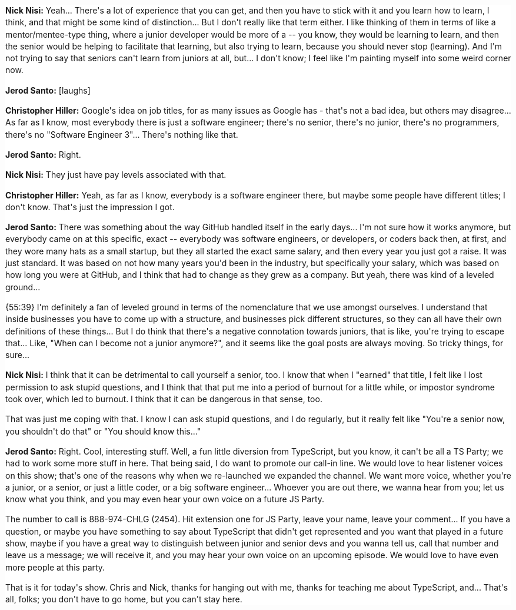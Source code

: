 **Nick Nisi:** Yeah... There's a lot of experience that you can get, and then you have to stick with it and you learn how to learn, I think, and that might be some kind of distinction... But I don't really like that term either. I like thinking of them in terms of like a mentor/mentee-type thing, where a junior developer would be more of a -- you know, they would be learning to learn, and then the senior would be helping to facilitate that learning, but also trying to learn, because you should never stop (learning). And I'm not trying to say that seniors can't learn from juniors at all, but... I don't know; I feel like I'm painting myself into some weird corner now.

**Jerod Santo:** \[laughs\]

**Christopher Hiller:** Google's idea on job titles, for as many issues as Google has - that's not a bad idea, but others may disagree... As far as I know, most everybody there is just a software engineer; there's no senior, there's no junior, there's no programmers, there's no "Software Engineer 3"... There's nothing like that.

**Jerod Santo:** Right.

**Nick Nisi:** They just have pay levels associated with that.

**Christopher Hiller:** Yeah, as far as I know, everybody is a software engineer there, but maybe some people have different titles; I don't know. That's just the impression I got.

**Jerod Santo:** There was something about the way GitHub handled itself in the early days... I'm not sure how it works anymore, but everybody came on at this specific, exact -- everybody was software engineers, or developers, or coders back then, at first, and they wore many hats as a small startup, but they all started the exact same salary, and then every year you just got a raise. It was just standard. It was based on not how many years you'd been in the industry, but specifically your salary, which was based on how long you were at GitHub, and I think that had to change as they grew as a company. But yeah, there was kind of a leveled ground...

\{55:39\} I'm definitely a fan of leveled ground in terms of the nomenclature that we use amongst ourselves. I understand that inside businesses you have to come up with a structure, and businesses pick different structures, so they can all have their own definitions of these things... But I do think that there's a negative connotation towards juniors, that is like, you're trying to escape that... Like, "When can I become not a junior anymore?", and it seems like the goal posts are always moving. So tricky things, for sure...

**Nick Nisi:** I think that it can be detrimental to call yourself a senior, too. I know that when I "earned" that title, I felt like I lost permission to ask stupid questions, and I think that that put me into a period of burnout for a little while, or impostor syndrome took over, which led to burnout. I think that it can be dangerous in that sense, too.

That was just me coping with that. I know I can ask stupid questions, and I do regularly, but it really felt like "You're a senior now, you shouldn't do that" or "You should know this..."

**Jerod Santo:** Right. Cool, interesting stuff. Well, a fun little diversion from TypeScript, but you know, it can't be all a TS Party; we had to work some more stuff in here. That being said, I do want to promote our call-in line. We would love to hear listener voices on this show; that's one of the reasons why when we re-launched we expanded the channel. We want more voice, whether you're a junior, or a senior, or just a little coder, or a big software engineer... Whoever you are out there, we wanna hear from you; let us know what you think, and you may even hear your own voice on a future JS Party.

The number to call is 888-974-CHLG (2454). Hit extension one for JS Party, leave your name, leave your comment... If you have a question, or maybe you have something to say about TypeScript that didn't get represented and you want that played in a future show, maybe if you have a great way to distinguish between junior and senior devs and you wanna tell us, call that number and leave us a message; we will receive it, and you may hear your own voice on an upcoming episode. We would love to have even more people at this party.

That is it for today's show. Chris and Nick, thanks for hanging out with me, thanks for teaching me about TypeScript, and... That's all, folks; you don't have to go home, but you can't stay here.
